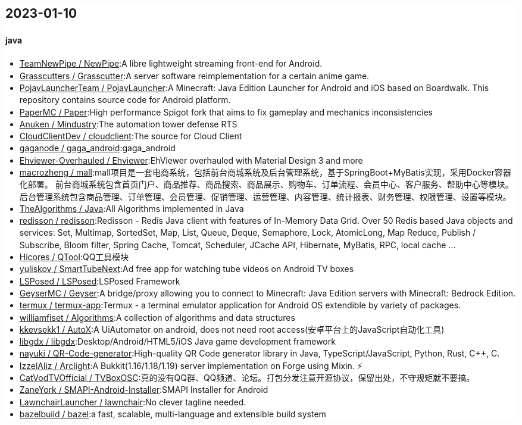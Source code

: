 ## 2023-01-10

#### java
* [TeamNewPipe / NewPipe](https://github.com/TeamNewPipe/NewPipe):A libre lightweight streaming front-end for Android.
* [Grasscutters / Grasscutter](https://github.com/Grasscutters/Grasscutter):A server software reimplementation for a certain anime game.
* [PojavLauncherTeam / PojavLauncher](https://github.com/PojavLauncherTeam/PojavLauncher):A Minecraft: Java Edition Launcher for Android and iOS based on Boardwalk. This repository contains source code for Android platform.
* [PaperMC / Paper](https://github.com/PaperMC/Paper):High performance Spigot fork that aims to fix gameplay and mechanics inconsistencies
* [Anuken / Mindustry](https://github.com/Anuken/Mindustry):The automation tower defense RTS
* [CloudClientDev / cloudclient](https://github.com/CloudClientDev/cloudclient):The source for Cloud Client
* [gaganode / gaga_android](https://github.com/gaganode/gaga_android):gaga_android
* [Ehviewer-Overhauled / Ehviewer](https://github.com/Ehviewer-Overhauled/Ehviewer):EhViewer overhauled with Material Design 3 and more
* [macrozheng / mall](https://github.com/macrozheng/mall):mall项目是一套电商系统，包括前台商城系统及后台管理系统，基于SpringBoot+MyBatis实现，采用Docker容器化部署。 前台商城系统包含首页门户、商品推荐、商品搜索、商品展示、购物车、订单流程、会员中心、客户服务、帮助中心等模块。 后台管理系统包含商品管理、订单管理、会员管理、促销管理、运营管理、内容管理、统计报表、财务管理、权限管理、设置等模块。
* [TheAlgorithms / Java](https://github.com/TheAlgorithms/Java):All Algorithms implemented in Java
* [redisson / redisson](https://github.com/redisson/redisson):Redisson - Redis Java client with features of In-Memory Data Grid. Over 50 Redis based Java objects and services: Set, Multimap, SortedSet, Map, List, Queue, Deque, Semaphore, Lock, AtomicLong, Map Reduce, Publish / Subscribe, Bloom filter, Spring Cache, Tomcat, Scheduler, JCache API, Hibernate, MyBatis, RPC, local cache ...
* [Hicores / QTool](https://github.com/Hicores/QTool):QQ工具模块
* [yuliskov / SmartTubeNext](https://github.com/yuliskov/SmartTubeNext):Ad free app for watching tube videos on Android TV boxes
* [LSPosed / LSPosed](https://github.com/LSPosed/LSPosed):LSPosed Framework
* [GeyserMC / Geyser](https://github.com/GeyserMC/Geyser):A bridge/proxy allowing you to connect to Minecraft: Java Edition servers with Minecraft: Bedrock Edition.
* [termux / termux-app](https://github.com/termux/termux-app):Termux - a terminal emulator application for Android OS extendible by variety of packages.
* [williamfiset / Algorithms](https://github.com/williamfiset/Algorithms):A collection of algorithms and data structures
* [kkevsekk1 / AutoX](https://github.com/kkevsekk1/AutoX):A UiAutomator on android, does not need root access(安卓平台上的JavaScript自动化工具)
* [libgdx / libgdx](https://github.com/libgdx/libgdx):Desktop/Android/HTML5/iOS Java game development framework
* [nayuki / QR-Code-generator](https://github.com/nayuki/QR-Code-generator):High-quality QR Code generator library in Java, TypeScript/JavaScript, Python, Rust, C++, C.
* [IzzelAliz / Arclight](https://github.com/IzzelAliz/Arclight):A Bukkit(1.16/1.18/1.19) server implementation on Forge using Mixin.
⚡
* [CatVodTVOfficial / TVBoxOSC](https://github.com/CatVodTVOfficial/TVBoxOSC):真的没有QQ群、QQ频道、论坛。打包分发注意开源协议，保留出处，不守规矩就不要搞。
* [ZaneYork / SMAPI-Android-Installer](https://github.com/ZaneYork/SMAPI-Android-Installer):SMAPI Installer for Android
* [LawnchairLauncher / lawnchair](https://github.com/LawnchairLauncher/lawnchair):No clever tagline needed.
* [bazelbuild / bazel](https://github.com/bazelbuild/bazel):a fast, scalable, multi-language and extensible build system
